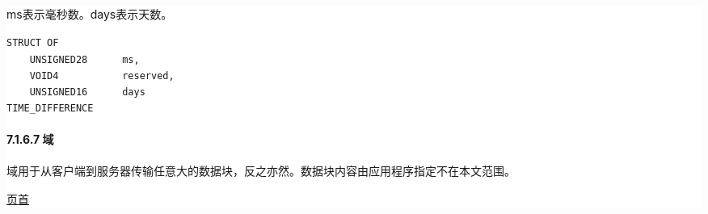 ms表示毫秒数。days表示天数。

    STRUCT OF
        UNSIGNED28      ms,
        VOID4           reserved,
        UNSIGNED16      days
    TIME_DIFFERENCE
#### 7.1.6.7 **域**
域用于从客户端到服务器传输任意大的数据块，反之亦然。数据块内容由应用程序指定不在本文范围。

[页首](#jump)
